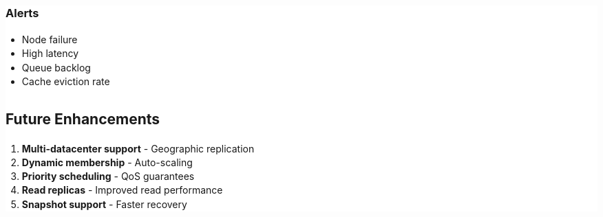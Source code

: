 ### Alerts
- Node failure
- High latency
- Queue backlog
- Cache eviction rate

## Future Enhancements

1. **Multi-datacenter support** - Geographic replication
2. **Dynamic membership** - Auto-scaling
3. **Priority scheduling** - QoS guarantees
4. **Read replicas** - Improved read performance
5. **Snapshot support** - Faster recovery